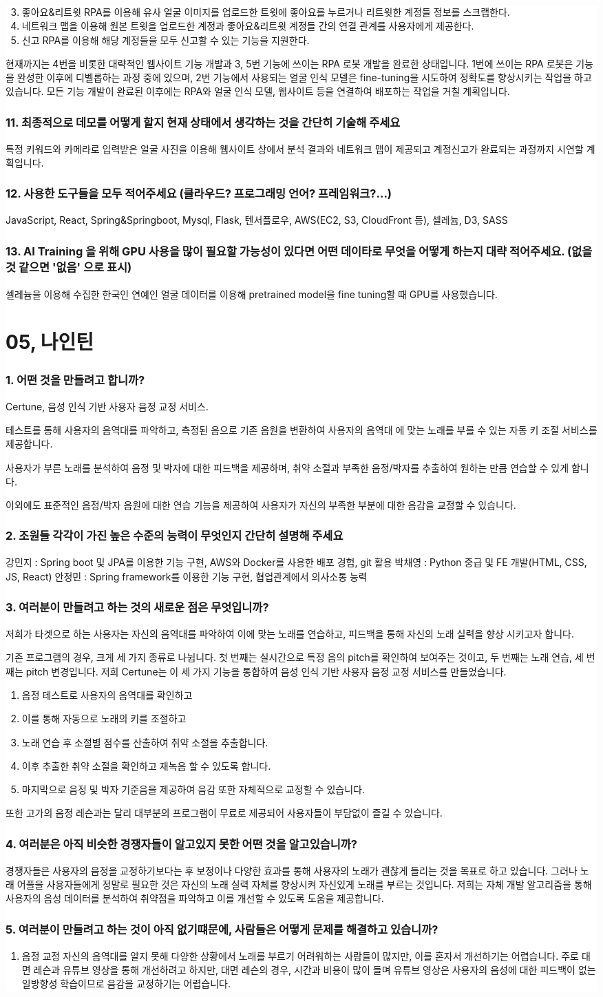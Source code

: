 3. 좋아요&리트윗 RPA를 이용해 유사 얼굴 이미지를 업로드한 트윗에 좋아요를 누르거나 리트윗한 계정들 정보를 스크랩한다. 
4. 네트워크 맵을 이용해 원본 트윗을 업로드한 계정과 좋아요&리트윗 계정들 간의 연결 관계를 사용자에게 제공한다.
5. 신고 RPA를 이용해 해당 계정들을 모두 신고할 수 있는 기능을 지원한다.

현재까지는 4번을 비롯한 대략적인 웹사이트 기능 개발과 3, 5번 기능에 쓰이는 RPA 로봇 개발을 완료한 상태입니다. 1번에 쓰이는 RPA 로봇은 기능을 완성한 이후에 디벨롭하는 과정 중에 있으며, 2번 기능에서 사용되는 얼굴 인식 모델은 fine-tuning을 시도하여 정확도를 향상시키는 작업을 하고 있습니다. 모든 기능 개발이 완료된 이후에는 RPA와 얼굴 인식 모델, 웹사이트 등을 연결하여 배포하는 작업을 거칠 계획입니다.
### 11. 최종적으로 데모를 어떻게 할지 현재 상태에서 생각하는 것을 간단히 기술해 주세요
특정 키워드와 카메라로 입력받은 얼굴 사진을 이용해 웹사이트 상에서 분석 결과와 네트워크 맵이 제공되고 계정신고가 완료되는 과정까지 시연할 계획입니다.
### 12. 사용한 도구들을 모두 적어주세요 (클라우드? 프로그래밍 언어? 프레임워크?...)
JavaScript, React, Spring&Springboot, Mysql, Flask, 텐서플로우, AWS(EC2, S3, CloudFront 등), 셀레늄, D3, SASS
### 13.  AI Training 을 위해 GPU 사용을 많이 필요할 가능성이 있다면 어떤 데이타로 무엇을 어떻게 하는지 대략 적어주세요. (없을것 같으면 '없음' 으로 표시)
셀레늄을 이용해 수집한 한국인 연예인 얼굴 데이터를 이용해 pretrained model을 fine tuning할 때 GPU를 사용했습니다.


# 05, 나인틴
### 1. 어떤 것을 만들려고 합니까?
Certune, 음성 인식 기반 사용자 음정 교정 서비스.

테스트를 통해 사용자의 음역대를 파악하고, 측정된 음으로 기존 음원을 변환하여 사용자의 음역대 에 맞는 노래를 부를  수 있는 자동 키 조절 서비스를 제공합니다. 

사용자가 부른 노래를 분석하여 음정 및 박자에 대한 피드백을 제공하며, 취약 소절과 부족한 음정/박자를 추출하여 원하는 만큼 연습할 수 있게 합니다. 

이외에도 표준적인 음정/박자 음원에 대한 연습 기능을 제공하여 사용자가 자신의 부족한 부분에 대한 음감을 교정할 수 있습니다.
### 2. 조원들 각각이 가진 높은 수준의 능력이 무엇인지 간단히 설명해 주세요
강민지 : Spring boot 및 JPA를 이용한 기능 구현, AWS와 Docker를 사용한 배포 경험, git 활용
박채영 : Python 중급 및 FE 개발(HTML, CSS, JS, React)
안정민 : Spring framework를 이용한 기능 구현, 협업관계에서 의사소통 능력 
### 3. 여러분이 만들려고 하는 것의 새로운 점은 무엇입니까?
저희가 타겟으로 하는 사용자는 자신의 음역대를 파악하여 이에 맞는 노래를 연습하고, 피드백을 통해 자신의 노래 실력을 향상 시키고자 합니다. 

기존 프로그램의 경우, 크게 세 가지 종류로 나뉩니다. 첫 번째는 실시간으로 특정 음의 pitch를 확인하여 보여주는 것이고, 두 번째는 노래 연습, 세 번째는 pitch 변경입니다. 저희 Certune는 이 세 가지 기능을 통합하여 음성 인식 기반 사용자 음정 교정 서비스를 만들었습니다.

1) 음정 테스트로 사용자의 음역대를 확인하고

2) 이를 통해 자동으로 노래의 키를 조절하고

3) 노래 연습 후 소절별 점수를 산출하여 취약 소절을 추출합니다. 

4) 이후 추출한 취약 소절을 확인하고 재녹음 할 수 있도록 합니다. 

5) 마지막으로 음정 및 박자 기준음을 제공하여 음감 또한 자체적으로 교정할 수 있습니다. 

또한 고가의 음정 레슨과는 달리 대부분의 프로그램이 무료로 제공되어 사용자들이 부담없이 즐길 수 있습니다.
### 4. 여러분은 아직 비슷한 경쟁자들이 알고있지 못한 어떤 것을 알고있습니까?
경쟁자들은 사용자의 음정을 교정하기보다는 후 보정이나 다양한 효과를 통해 사용자의 노래가 괜찮게 들리는 것을 목표로 하고 있습니다. 그러나 노래 어플을 사용자들에게 정말로 필요한 것은 자신의 노래 실력 자체를 향상시켜 자신있게 노래를 부르는 것입니다. 저희는 자체 개발 알고리즘을 통해 사용자의 음성 데이터를 분석하여 취약점을 파악하고 이를 개선할 수 있도록 도움을 제공합니다. 
### 5. 여러분이 만들려고 하는 것이 아직 없기떄문에, 사람들은 어떻게 문제를 해결하고 있습니까?
1) 음정 교정
자신의 음역대를 알지 못해 다양한 상황에서 노래를 부르기 어려워하는 사람들이 많지만, 이를 혼자서 개선하기는 어렵습니다. 주로 대면 레슨과 유튜브 영상을 통해 개선하려고 하지만, 대면 레슨의 경우, 시간과 비용이 많이 들며 유튜브 영상은 사용자의 음성에 대한 피드백이 없는 일방향성 학습이므로 음감을 교정하기는 어렵습니다.
